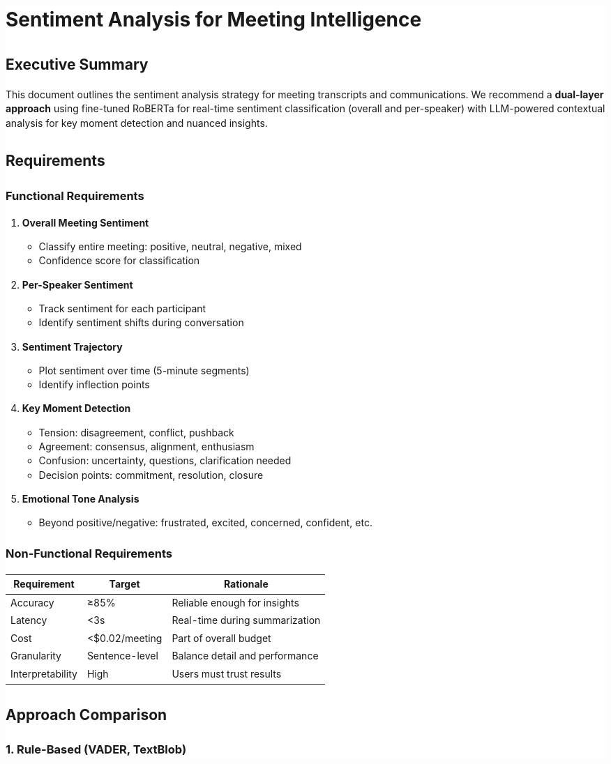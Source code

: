 # Sentiment Analysis for Meeting Intelligence

## Executive Summary

This document outlines the sentiment analysis strategy for meeting transcripts and communications. We recommend a **dual-layer approach** using fine-tuned RoBERTa for real-time sentiment classification (overall and per-speaker) with LLM-powered contextual analysis for key moment detection and nuanced insights.

## Requirements

### Functional Requirements

1. **Overall Meeting Sentiment**
   - Classify entire meeting: positive, neutral, negative, mixed
   - Confidence score for classification

2. **Per-Speaker Sentiment**
   - Track sentiment for each participant
   - Identify sentiment shifts during conversation

3. **Sentiment Trajectory**
   - Plot sentiment over time (5-minute segments)
   - Identify inflection points

4. **Key Moment Detection**
   - Tension: disagreement, conflict, pushback
   - Agreement: consensus, alignment, enthusiasm
   - Confusion: uncertainty, questions, clarification needed
   - Decision points: commitment, resolution, closure

5. **Emotional Tone Analysis**
   - Beyond positive/negative: frustrated, excited, concerned, confident, etc.

### Non-Functional Requirements

| Requirement | Target | Rationale |
|-------------|--------|-----------|
| Accuracy | ≥85% | Reliable enough for insights |
| Latency | <3s | Real-time during summarization |
| Cost | <$0.02/meeting | Part of overall budget |
| Granularity | Sentence-level | Balance detail and performance |
| Interpretability | High | Users must trust results |

## Approach Comparison

### 1. Rule-Based (VADER, TextBlob)
